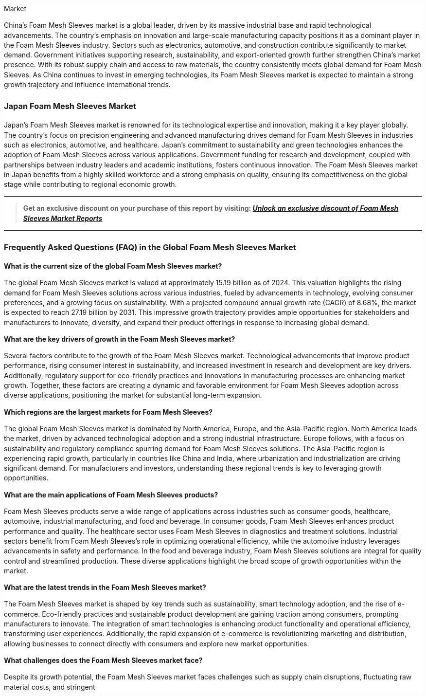 Market</h3><p>China&rsquo;s Foam Mesh Sleeves market is a global leader, driven by its massive industrial base and rapid technological advancements. The country&rsquo;s emphasis on innovation and large-scale manufacturing capacity positions it as a dominant player in the Foam Mesh Sleeves industry. Sectors such as electronics, automotive, and construction contribute significantly to market demand. Government initiatives supporting research, sustainability, and export-oriented growth further strengthen China&rsquo;s market presence. With its robust supply chain and access to raw materials, the country consistently meets global demand for Foam Mesh Sleeves. As China continues to invest in emerging technologies, its Foam Mesh Sleeves market is expected to maintain a strong growth trajectory and influence international trends.</p><h3>Japan Foam Mesh Sleeves Market</h3><p>Japan&rsquo;s Foam Mesh Sleeves market is renowned for its technological expertise and innovation, making it a key player globally. The country&rsquo;s focus on precision engineering and advanced manufacturing drives demand for Foam Mesh Sleeves in industries such as electronics, automotive, and healthcare. Japan&rsquo;s commitment to sustainability and green technologies enhances the adoption of Foam Mesh Sleeves across various applications. Government funding for research and development, coupled with partnerships between industry leaders and academic institutions, fosters continuous innovation. The Foam Mesh Sleeves market in Japan benefits from a highly skilled workforce and a strong emphasis on quality, ensuring its competitiveness on the global stage while contributing to regional economic growth.</p><hr /><blockquote><p><strong>Get an exclusive discount on your purchase of this report by visiting: <em><a href="://marketresearchpulse.com/ask-for-discount/41451?utm_source=Github&amp;utm_medium=030">Unlock an exclusive discount of Foam Mesh Sleeves Market Reports</a></em>&nbsp;</strong></p></blockquote><hr /><h3>Frequently Asked Questions (FAQ) in the Global Foam Mesh Sleeves Market</h3><p><strong>What is the current size of the global Foam Mesh Sleeves market?</strong></p><p>The global Foam Mesh Sleeves market is valued at approximately 15.19 billion as of 2024. This valuation highlights the rising demand for Foam Mesh Sleeves solutions across various industries, fueled by advancements in technology, evolving consumer preferences, and a growing focus on sustainability. With a projected compound annual growth rate (CAGR) of 8.68%, the market is expected to reach 27.19 billion by 2031. This impressive growth trajectory provides ample opportunities for stakeholders and manufacturers to innovate, diversify, and expand their product offerings in response to increasing global demand.</p><p><strong>What are the key drivers of growth in the Foam Mesh Sleeves market?</strong></p><p>Several factors contribute to the growth of the Foam Mesh Sleeves market. Technological advancements that improve product performance, rising consumer interest in sustainability, and increased investment in research and development are key drivers. Additionally, regulatory support for eco-friendly practices and innovations in manufacturing processes are enhancing market growth. Together, these factors are creating a dynamic and favorable environment for Foam Mesh Sleeves adoption across diverse applications, positioning the market for substantial long-term expansion.</p><p><strong>Which regions are the largest markets for Foam Mesh Sleeves?</strong></p><p>The global Foam Mesh Sleeves market is dominated by North America, Europe, and the Asia-Pacific region. North America leads the market, driven by advanced technological adoption and a strong industrial infrastructure. Europe follows, with a focus on sustainability and regulatory compliance spurring demand for Foam Mesh Sleeves solutions. The Asia-Pacific region is experiencing rapid growth, particularly in countries like China and India, where urbanization and industrialization are driving significant demand. For manufacturers and investors, understanding these regional trends is key to leveraging growth opportunities.</p><p><strong>What are the main applications of Foam Mesh Sleeves products?</strong></p><p>Foam Mesh Sleeves products serve a wide range of applications across industries such as consumer goods, healthcare, automotive, industrial manufacturing, and food and beverage. In consumer goods, Foam Mesh Sleeves enhances product performance and quality. The healthcare sector uses Foam Mesh Sleeves in diagnostics and treatment solutions. Industrial sectors benefit from Foam Mesh Sleeves&rsquo;s role in optimizing operational efficiency, while the automotive industry leverages advancements in safety and performance. In the food and beverage industry, Foam Mesh Sleeves solutions are integral for quality control and streamlined production. These diverse applications highlight the broad scope of growth opportunities within the market.</p><p><strong>What are the latest trends in the Foam Mesh Sleeves market?</strong></p><p>The Foam Mesh Sleeves market is shaped by key trends such as sustainability, smart technology adoption, and the rise of e-commerce. Eco-friendly practices and sustainable product development are gaining traction among consumers, prompting manufacturers to innovate. The integration of smart technologies is enhancing product functionality and operational efficiency, transforming user experiences. Additionally, the rapid expansion of e-commerce is revolutionizing marketing and distribution, allowing businesses to connect directly with consumers and explore new market opportunities.</p><p><strong>What challenges does the Foam Mesh Sleeves market face?</strong></p><p>Despite its growth potential, the Foam Mesh Sleeves market faces challenges such as supply chain disruptions, fluctuating raw material costs, and stringent